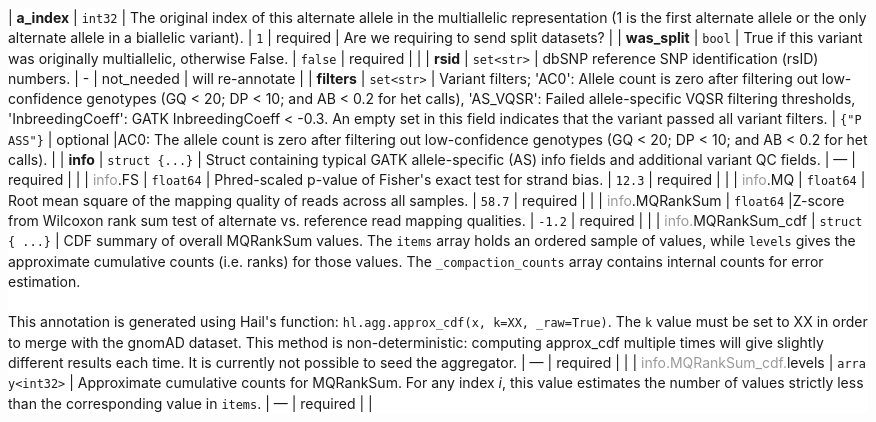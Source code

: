 | **a_index**                                                                               | `int32`                                                               | The original index of this alternate allele in the multiallelic representation (1 is the first alternate allele or the only alternate allele in a biallelic variant).                                                                                       | `1`                                            | required        | Are we requiring to send split datasets?                                                                                                                           |
| **was_split**                                                                             | `bool`                                                                | True if this variant was originally multiallelic, otherwise False.                                                    | `false`                                        | required        |                                                                                                                                                                    |
| **rsid**                                                                                  | `set<str>`                                                            | dbSNP reference SNP identification (rsID) numbers.                                                                   | -                           | not_needed      | will re-annotate                                                                                                                                                   |
| **filters**                                                                               | `set<str>`                                                            | Variant filters; 'AC0': Allele count is zero after filtering out low-confidence genotypes (GQ < 20; DP < 10; and AB < 0.2 for het calls), 'AS_VQSR': Failed allele-specific VQSR filtering thresholds, 'InbreedingCoeff': GATK InbreedingCoeff < -0.3. An empty set in this field indicates that the variant passed all variant filters.                                                                    | `{"PASS"}`                                     | optional        |AC0: The allele count is zero after filtering out low-confidence genotypes (GQ < 20; DP < 10; and AB < 0.2 for het calls).                                                                                                                                                                     |
| **info**                                                                                  | `struct {...}`                                                        | Struct containing typical GATK allele-specific (AS) info fields and additional variant QC fields.                                                                      | —                                              | required      |                                                                                                                                                                    |
| <span style="color:#999;">info</span>.FS                                                   | `float64`                                                             | Phred-scaled p-value of Fisher's exact test for strand bias.                                                                                                       | `12.3`                                         | required        |                                                                                                                                                                    |
| <span style="color:#999;">info</span>.MQ                                                   | `float64`                                                             | Root mean square of the mapping quality of reads across all samples.                                                                                                       | `58.7`                                         | required        |                                                                                                                                                                    |
| <span style="color:#999;">info</span>.MQRankSum                                            | `float64`                                                             |Z-score from Wilcoxon rank sum test of alternate vs. reference read mapping qualities.                                                                              | `-1.2`                                         | required        |                                                                                                                                                                    |
| <span style="color:#999;">info.</span>MQRankSum_cdf                  | `struct { ...}` | CDF summary of overall MQRankSum values. The `items` array holds an ordered sample of values, while `levels` gives the approximate cumulative counts (i.e. ranks) for those values. The `_compaction_counts` array contains internal counts for error estimation.<br><br>This annotation is generated using Hail's function: `hl.agg.approx_cdf(x, k=XX, _raw=True)`. The `k` value must be set to XX in order to merge with the gnomAD dataset. This method is non-deterministic: computing approx_cdf multiple times will give slightly different results each time. It is currently not possible to seed the aggregator. | — | required | |
| <span style="color:#999;">info.MQRankSum_cdf.</span>levels              | `array<int32>`            | Approximate cumulative counts for MQRankSum. For any index _i_, this value estimates the number of values strictly less than the corresponding value in `items`.         | — | required | |